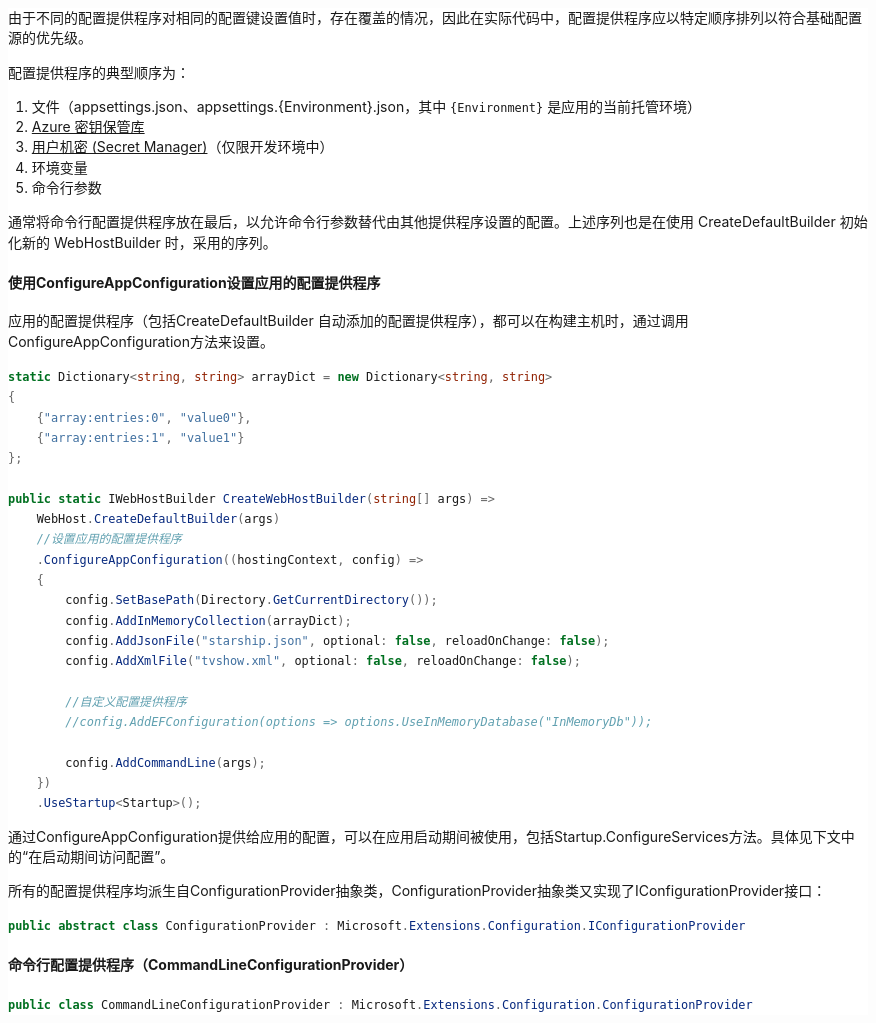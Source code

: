 由于不同的配置提供程序对相同的配置键设置值时，存在覆盖的情况，因此在实际代码中，配置提供程序应以特定顺序排列以符合基础配置源的优先级。

配置提供程序的典型顺序为：

1. 文件（appsettings.json、appsettings.{Environment}.json，其中 `{Environment}` 是应用的当前托管环境）
2. [Azure 密钥保管库](https://docs.microsoft.com/zh-cn/aspnet/core/security/key-vault-configuration?view=aspnetcore-2.2)
3. [用户机密 (Secret Manager)](https://docs.microsoft.com/zh-cn/aspnet/core/security/app-secrets?view=aspnetcore-2.2)（仅限开发环境中）
4. 环境变量
5. 命令行参数

通常将命令行配置提供程序放在最后，以允许命令行参数替代由其他提供程序设置的配置。上述序列也是在使用 CreateDefaultBuilder 初始化新的 WebHostBuilder 时，采用的序列。

#### 使用ConfigureAppConfiguration设置应用的配置提供程序

应用的配置提供程序（包括CreateDefaultBuilder 自动添加的配置提供程序），都可以在构建主机时，通过调用ConfigureAppConfiguration方法来设置。

```c#
static Dictionary<string, string> arrayDict = new Dictionary<string, string>
{
    {"array:entries:0", "value0"},
    {"array:entries:1", "value1"}
};

public static IWebHostBuilder CreateWebHostBuilder(string[] args) =>
    WebHost.CreateDefaultBuilder(args)
	//设置应用的配置提供程序
    .ConfigureAppConfiguration((hostingContext, config) =>
    {
        config.SetBasePath(Directory.GetCurrentDirectory());
        config.AddInMemoryCollection(arrayDict);
        config.AddJsonFile("starship.json", optional: false, reloadOnChange: false);
        config.AddXmlFile("tvshow.xml", optional: false, reloadOnChange: false);

        //自定义配置提供程序
        //config.AddEFConfiguration(options => options.UseInMemoryDatabase("InMemoryDb"));
        
        config.AddCommandLine(args);
    })
    .UseStartup<Startup>();
```

通过ConfigureAppConfiguration提供给应用的配置，可以在应用启动期间被使用，包括Startup.ConfigureServices方法。具体见下文中的“在启动期间访问配置”。

所有的配置提供程序均派生自ConfigurationProvider抽象类，ConfigurationProvider抽象类又实现了IConfigurationProvider接口：

```c#
public abstract class ConfigurationProvider : Microsoft.Extensions.Configuration.IConfigurationProvider
```

#### 命令行配置提供程序（CommandLineConfigurationProvider）

```c#
public class CommandLineConfigurationProvider : Microsoft.Extensions.Configuration.ConfigurationProvider
```
